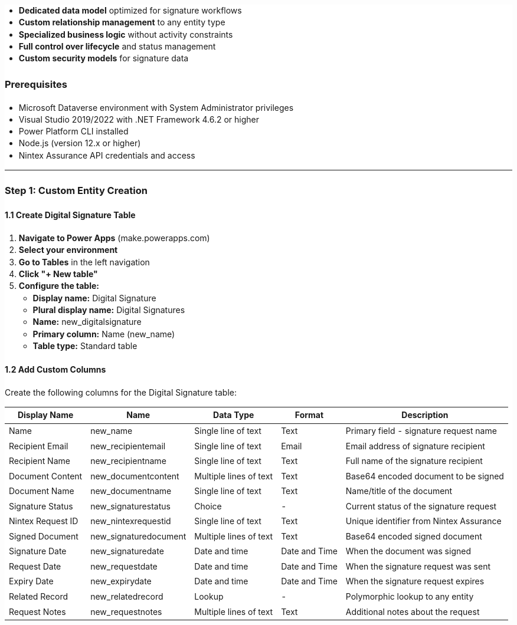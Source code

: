 - **Dedicated data model** optimized for signature workflows
- **Custom relationship management** to any entity type
- **Specialized business logic** without activity constraints
- **Full control over lifecycle** and status management
- **Custom security models** for signature data

### Prerequisites

- Microsoft Dataverse environment with System Administrator privileges
- Visual Studio 2019/2022 with .NET Framework 4.6.2 or higher
- Power Platform CLI installed
- Node.js (version 12.x or higher)
- Nintex Assurance API credentials and access

---

### Step 1: Custom Entity Creation

#### 1.1 Create Digital Signature Table

1. **Navigate to Power Apps** (make.powerapps.com)
2. **Select your environment**
3. **Go to Tables** in the left navigation
4. **Click "+ New table"**
5. **Configure the table:**
   - **Display name:** Digital Signature
   - **Plural display name:** Digital Signatures
   - **Name:** new_digitalsignature
   - **Primary column:** Name (new_name)
   - **Table type:** Standard table

#### 1.2 Add Custom Columns

Create the following columns for the Digital Signature table:

| Display Name | Name | Data Type | Format | Description |
|--------------|------|-----------|---------|-------------|
| Name | new_name | Single line of text | Text | Primary field - signature request name |
| Recipient Email | new_recipientemail | Single line of text | Email | Email address of signature recipient |
| Recipient Name | new_recipientname | Single line of text | Text | Full name of the signature recipient |
| Document Content | new_documentcontent | Multiple lines of text | Text | Base64 encoded document to be signed |
| Document Name | new_documentname | Single line of text | Text | Name/title of the document |
| Signature Status | new_signaturestatus | Choice | - | Current status of the signature request |
| Nintex Request ID | new_nintexrequestid | Single line of text | Text | Unique identifier from Nintex Assurance |
| Signed Document | new_signaturedocument | Multiple lines of text | Text | Base64 encoded signed document |
| Signature Date | new_signaturedate | Date and time | Date and Time | When the document was signed |
| Request Date | new_requestdate | Date and time | Date and Time | When the signature request was sent |
| Expiry Date | new_expirydate | Date and time | Date and Time | When the signature request expires |
| Related Record | new_relatedrecord | Lookup | - | Polymorphic lookup to any entity |
| Request Notes | new_requestnotes | Multiple lines of text | Text | Additional notes about the request |
